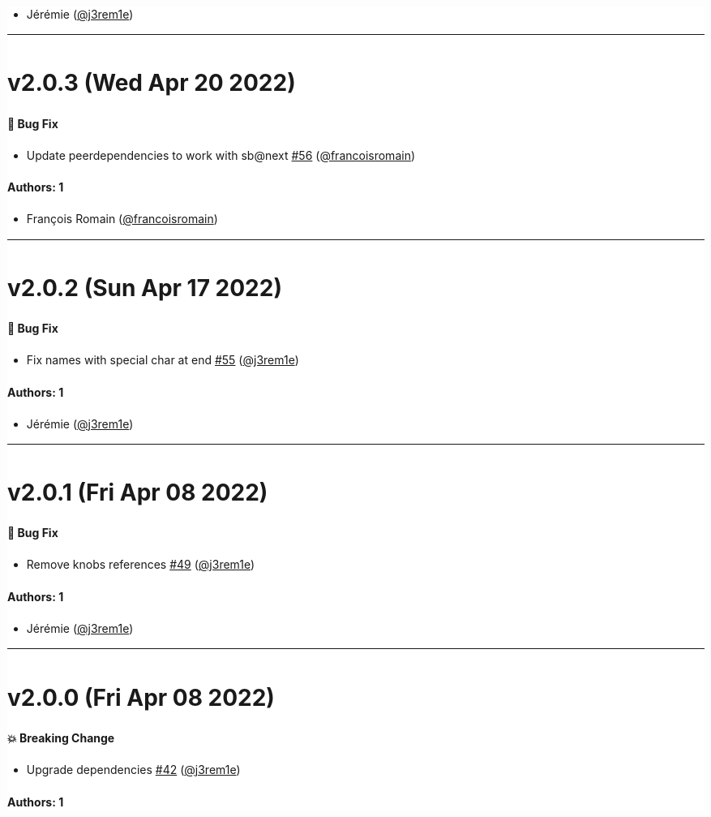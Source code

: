 - Jérémie ([@j3rem1e](https://github.com/j3rem1e))

---

# v2.0.3 (Wed Apr 20 2022)

#### 🐛 Bug Fix

- Update peerdependencies to work with sb@next [#56](https://github.com/storybookjs/addon-svelte-csf/pull/56) ([@francoisromain](https://github.com/francoisromain))

#### Authors: 1

- François Romain ([@francoisromain](https://github.com/francoisromain))

---

# v2.0.2 (Sun Apr 17 2022)

#### 🐛 Bug Fix

- Fix names with special char at end [#55](https://github.com/storybookjs/addon-svelte-csf/pull/55) ([@j3rem1e](https://github.com/j3rem1e))

#### Authors: 1

- Jérémie ([@j3rem1e](https://github.com/j3rem1e))

---

# v2.0.1 (Fri Apr 08 2022)

#### 🐛 Bug Fix

- Remove knobs references [#49](https://github.com/storybookjs/addon-svelte-csf/pull/49) ([@j3rem1e](https://github.com/j3rem1e))

#### Authors: 1

- Jérémie ([@j3rem1e](https://github.com/j3rem1e))

---

# v2.0.0 (Fri Apr 08 2022)

#### 💥 Breaking Change

- Upgrade dependencies [#42](https://github.com/storybookjs/addon-svelte-csf/pull/42) ([@j3rem1e](https://github.com/j3rem1e))

#### Authors: 1
